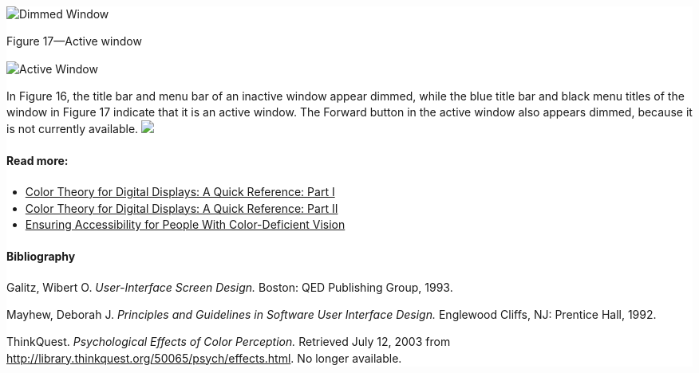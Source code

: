 ![Dimmed Window](https://www.uxmatters.com/mt/archives/2007/01/images/dimmed-wndw-reduced.jpg)

Figure 17—Active window

![Active Window](https://www.uxmatters.com/mt/archives/2007/01/images/active-window-reduced.jpg)

In Figure 16, the title bar and menu bar of an inactive window appear dimmed, while the blue title bar and black menu titles of the window in Figure 17 indicate that it is an active window. The Forward button in the active window also appears dimmed, because it is not currently available. [![](https://www.uxmatters.com/images/ux-bug.gif)](https://www.uxmatters.com/mt/archives/2007/01/applying-color-theory-to-digital-displays.php#top "Top")

#### Read more:

- [Color Theory for Digital Displays: A Quick Reference: Part I](https://www.uxmatters.com/mt/archives/2006/01/color-theory-for-digital-displays-a-quick-reference-part-i.php)
- [Color Theory for Digital Displays: A Quick Reference: Part II](https://www.uxmatters.com/mt/archives/2006/01/color-theory-for-digital-displays-a-quick-reference-part-ii.php)
- [Ensuring Accessibility for People With Color-Deficient Vision](https://www.uxmatters.com/mt/archives/2007/02/ensuring-accessibility-for-people-with-color-deficient-vision.php)

#### Bibliography

Galitz, Wibert O. _User-Interface Screen Design._ Boston: QED Publishing Group, 1993.

Mayhew, Deborah J. _Principles and Guidelines in Software User Interface Design._ Englewood Cliffs, NJ: Prentice Hall, 1992.

ThinkQuest. _Psychological Effects of Color Perception._ Retrieved July 12, 2003 from http://library.thinkquest.org/50065/psych/effects.html. No longer available.